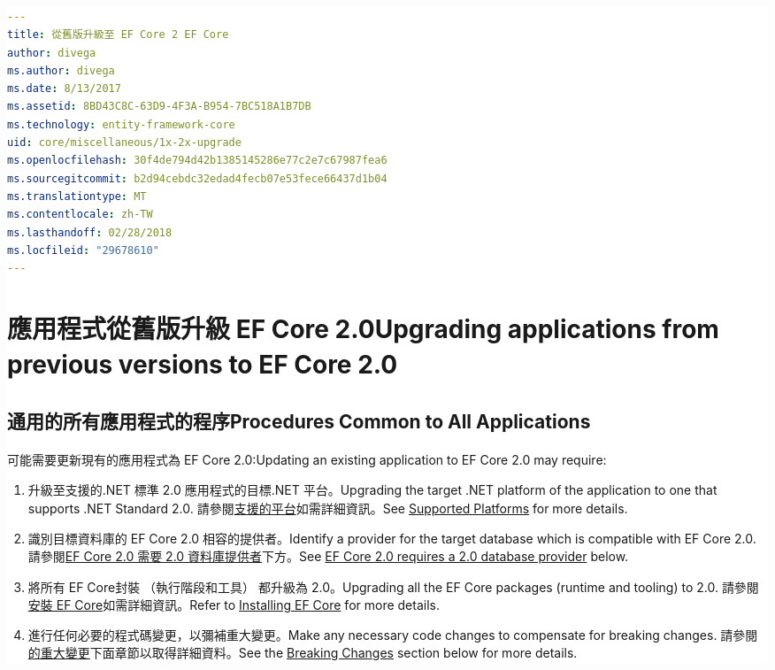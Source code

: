 ```yaml
---
title: 從舊版升級至 EF Core 2 EF Core
author: divega
ms.author: divega
ms.date: 8/13/2017
ms.assetid: 8BD43C8C-63D9-4F3A-B954-7BC518A1B7DB
ms.technology: entity-framework-core
uid: core/miscellaneous/1x-2x-upgrade
ms.openlocfilehash: 30f4de794d42b1385145286e77c2e7c67987fea6
ms.sourcegitcommit: b2d94cebdc32edad4fecb07e53fece66437d1b04
ms.translationtype: MT
ms.contentlocale: zh-TW
ms.lasthandoff: 02/28/2018
ms.locfileid: "29678610"
---
```

# <a name="upgrading-applications-from-previous-versions-to-ef-core-20"></a><span data-ttu-id="88c8c-102">應用程式從舊版升級 EF Core 2.0</span><span class="sxs-lookup"><span data-stu-id="88c8c-102">Upgrading applications from previous versions to EF Core 2.0</span></span>

## <a name="procedures-common-to-all-applications"></a><span data-ttu-id="88c8c-103">通用的所有應用程式的程序</span><span class="sxs-lookup"><span data-stu-id="88c8c-103">Procedures Common to All Applications</span></span>

<span data-ttu-id="88c8c-104">可能需要更新現有的應用程式為 EF Core 2.0:</span><span class="sxs-lookup"><span data-stu-id="88c8c-104">Updating an existing application to EF Core 2.0 may require:</span></span>

1. <span data-ttu-id="88c8c-105">升級至支援的.NET 標準 2.0 應用程式的目標.NET 平台。</span><span class="sxs-lookup"><span data-stu-id="88c8c-105">Upgrading the target .NET platform of the application to one that supports .NET Standard 2.0.</span></span> <span data-ttu-id="88c8c-106">請參閱[支援的平台](../platforms/index.md)如需詳細資訊。</span><span class="sxs-lookup"><span data-stu-id="88c8c-106">See [Supported Platforms](../platforms/index.md) for more details.</span></span>

2. <span data-ttu-id="88c8c-107">識別目標資料庫的 EF Core 2.0 相容的提供者。</span><span class="sxs-lookup"><span data-stu-id="88c8c-107">Identify a provider for the target database which is compatible with EF Core 2.0.</span></span> <span data-ttu-id="88c8c-108">請參閱[EF Core 2.0 需要 2.0 資料庫提供者](#ef-core-20-requires-a-20-database-provider)下方。</span><span class="sxs-lookup"><span data-stu-id="88c8c-108">See [EF Core 2.0 requires a 2.0 database provider](#ef-core-20-requires-a-20-database-provider) below.</span></span>

3. <span data-ttu-id="88c8c-109">將所有 EF Core封裝 （執行階段和工具） 都升級為 2.0。</span><span class="sxs-lookup"><span data-stu-id="88c8c-109">Upgrading all the EF Core packages (runtime and tooling) to 2.0.</span></span> <span data-ttu-id="88c8c-110">請參閱[安裝 EF Core](../get-started/install/index.md)如需詳細資訊。</span><span class="sxs-lookup"><span data-stu-id="88c8c-110">Refer to [Installing EF Core](../get-started/install/index.md) for more details.</span></span>

4. <span data-ttu-id="88c8c-111">進行任何必要的程式碼變更，以彌補重大變更。</span><span class="sxs-lookup"><span data-stu-id="88c8c-111">Make any necessary code changes to compensate for breaking changes.</span></span> <span data-ttu-id="88c8c-112">請參閱[的重大變更](#breaking-changes)下面章節以取得詳細資料。</span><span class="sxs-lookup"><span data-stu-id="88c8c-112">See the [Breaking Changes](#breaking-changes) section below for more details.</span></span>
